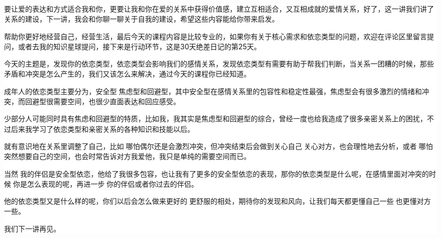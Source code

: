 要让爱的表达和方式适合我和你，更要让我和你在爱的关系中获得价值感，建立互相适合，又互相成就的爱情关系，好了，这一讲我们讲了关系的建设，下一讲，我会和你聊一聊关于自我的建设，希望这些内容能给你带来启发。

帮助你更好地经营自己，经营生活，最后今天的课程内容是比较专业的，如果你有关于核心需求和依恋类型的问题，欢迎在评论区里留言提问，或者去我的知识星球提问，接下来是行动环节，这是30天绝差日记的第25天。

今天的主题是，发现你的依恋类型，依恋类型会影响我们的感情关系，发现依恋类型有需要有助于帮我们判断，当关系一团糟的时候，那些矛盾和冲突是怎么产生的，我们又该怎么来解决，通过今天的课程你已经知道。

成年人的依恋类型主要分为，安全型 焦虑型和回避型，其中安全型在感情关系里的包容性和稳定性最强，焦虑型会有很多激烈的情绪和冲突，而回避型很需要空间，也很少直面表达和回应感受。

少部分人可能同时具有焦虑和回避型的特质，比如我，我其实是焦虑型和回避型的综合，曾经一度也给我造成了很多亲密关系上的困扰，不过后来我学习了依恋类型和亲密关系的各种知识和技能以后。

就有意识地在关系里调整了自己，比如 哪怕偶尔还是会激烈冲突，但冲突结束后会做到关心自己 关心对方，也会理性地去分析，或者 哪怕突然想要自己的空间，也会时常告诉对方我爱他，我只是单纯的需要空间而已。

当然 我的伴侣是安全型依恋，他给了我很多包容，也让我有了更多的安全型依恋的表现，那你的依恋类型是什么呢，在感情里面对冲突的时候 你是怎么表现的呢，再进一步 你的伴侣或者你过去的伴侣。

他的依恋类型又是什么样的呢，你们以后会怎么做来更好的 更舒服的相处，期待你的发现和风向，让我们每天都更懂自己一些 也更懂对方一些。

我们下一讲再见。